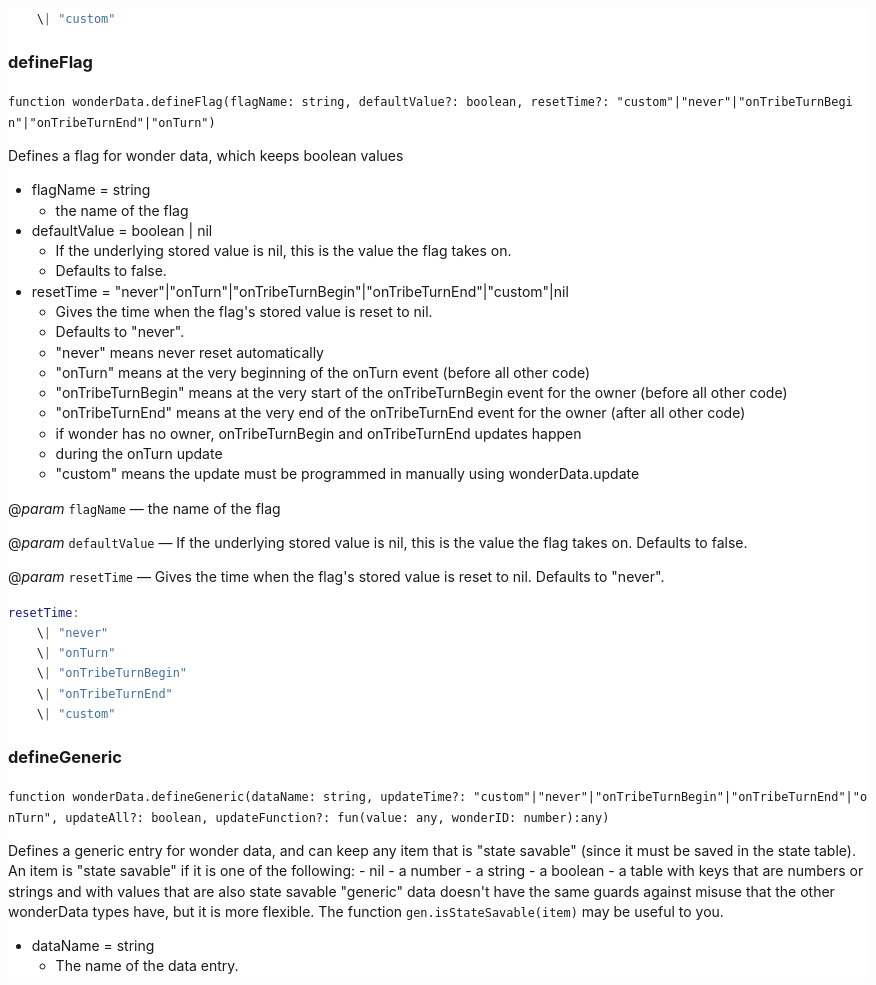 ```lua
    \| "custom"
```



### defineFlag
```
function wonderData.defineFlag(flagName: string, defaultValue?: boolean, resetTime?: "custom"|"never"|"onTribeTurnBegin"|"onTribeTurnEnd"|"onTurn")
```
Defines a flag for wonder data, which keeps boolean values
* flagName = string
    - the name of the flag
* defaultValue = boolean \| nil
    - If the underlying stored value is nil, this is the value the flag takes on.
    - Defaults to false.
* resetTime = "never"\|"onTurn"\|"onTribeTurnBegin"\|"onTribeTurnEnd"\|"custom"\|nil
    - Gives the time when the flag's stored value is reset to nil.
    - Defaults to "never".
    - "never" means never reset automatically
    - "onTurn" means at the very beginning of the onTurn event (before all other code)
    - "onTribeTurnBegin" means at the very start of the onTribeTurnBegin event for the owner (before all other code)
    - "onTribeTurnEnd" means at the very end of the onTribeTurnEnd event for the owner (after all other code)
    - if wonder has no owner, onTribeTurnBegin and onTribeTurnEnd updates happen
    - during the onTurn update
    - "custom" means the update must be programmed in manually using wonderData.update


@*param* `flagName` — the name of the flag

@*param* `defaultValue` — If the underlying stored value is nil, this is the value the flag takes on. Defaults to false.

@*param* `resetTime` — Gives the time when the flag's stored value is reset to nil. Defaults to "never".

```lua
resetTime:
    \| "never"
    \| "onTurn"
    \| "onTribeTurnBegin"
    \| "onTribeTurnEnd"
    \| "custom"
```



### defineGeneric
```
function wonderData.defineGeneric(dataName: string, updateTime?: "custom"|"never"|"onTribeTurnBegin"|"onTribeTurnEnd"|"onTurn", updateAll?: boolean, updateFunction?: fun(value: any, wonderID: number):any)
```
Defines a generic entry for wonder data, and can keep any item that is "state savable" (since it must be saved in the state table).
An item is "state savable" if it is one of the following:
    - nil
    - a number
    - a string
    - a boolean
    - a table with keys that are numbers or strings and with values that are also state savable
"generic" data doesn't have the same guards against misuse that the other wonderData types have, but it is more flexible.
The function `gen.isStateSavable(item)` may be useful to you.
* dataName = string
    - The name of the data entry.
